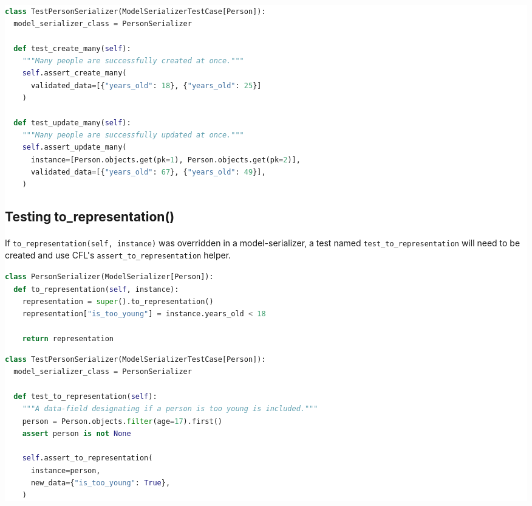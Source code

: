 ```py
class TestPersonSerializer(ModelSerializerTestCase[Person]):
  model_serializer_class = PersonSerializer

  def test_create_many(self):
    """Many people are successfully created at once."""
    self.assert_create_many(
      validated_data=[{"years_old": 18}, {"years_old": 25}]
    )
  
  def test_update_many(self):
    """Many people are successfully updated at once."""
    self.assert_update_many(
      instance=[Person.objects.get(pk=1), Person.objects.get(pk=2)],
      validated_data=[{"years_old": 67}, {"years_old": 49}],
    )
```

## Testing to_representation()

If `to_representation(self, instance)` was overridden in a model-serializer, a test named `test_to_representation` will need to be created and use CFL's `assert_to_representation` helper.

```py
class PersonSerializer(ModelSerializer[Person]):
  def to_representation(self, instance):
    representation = super().to_representation()
    representation["is_too_young"] = instance.years_old < 18

    return representation
```

```py
class TestPersonSerializer(ModelSerializerTestCase[Person]):
  model_serializer_class = PersonSerializer

  def test_to_representation(self):
    """A data-field designating if a person is too young is included."""
    person = Person.objects.filter(age=17).first()
    assert person is not None

    self.assert_to_representation(
      instance=person,
      new_data={"is_too_young": True},
    )
```
